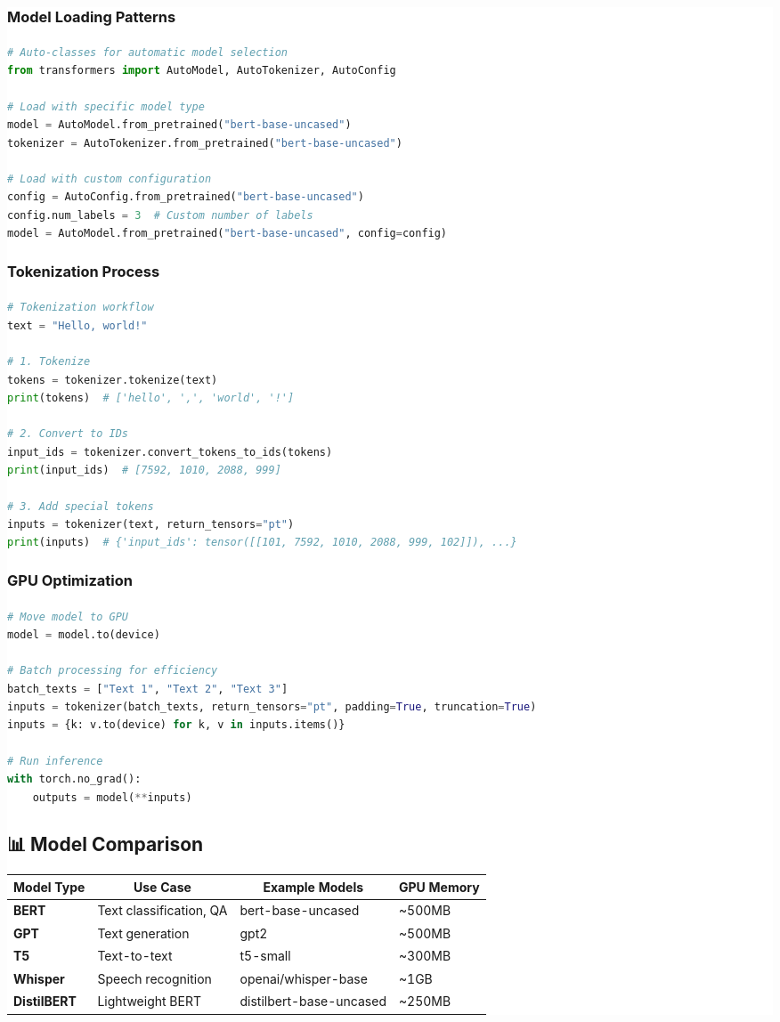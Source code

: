 ### Model Loading Patterns
```python
# Auto-classes for automatic model selection
from transformers import AutoModel, AutoTokenizer, AutoConfig

# Load with specific model type
model = AutoModel.from_pretrained("bert-base-uncased")
tokenizer = AutoTokenizer.from_pretrained("bert-base-uncased")

# Load with custom configuration
config = AutoConfig.from_pretrained("bert-base-uncased")
config.num_labels = 3  # Custom number of labels
model = AutoModel.from_pretrained("bert-base-uncased", config=config)
```

### Tokenization Process
```python
# Tokenization workflow
text = "Hello, world!"

# 1. Tokenize
tokens = tokenizer.tokenize(text)
print(tokens)  # ['hello', ',', 'world', '!']

# 2. Convert to IDs
input_ids = tokenizer.convert_tokens_to_ids(tokens)
print(input_ids)  # [7592, 1010, 2088, 999]

# 3. Add special tokens
inputs = tokenizer(text, return_tensors="pt")
print(inputs)  # {'input_ids': tensor([[101, 7592, 1010, 2088, 999, 102]]), ...}
```

### GPU Optimization
```python
# Move model to GPU
model = model.to(device)

# Batch processing for efficiency
batch_texts = ["Text 1", "Text 2", "Text 3"]
inputs = tokenizer(batch_texts, return_tensors="pt", padding=True, truncation=True)
inputs = {k: v.to(device) for k, v in inputs.items()}

# Run inference
with torch.no_grad():
    outputs = model(**inputs)
```

## 📊 Model Comparison

| Model Type | Use Case | Example Models | GPU Memory |
|------------|----------|----------------|------------|
| **BERT** | Text classification, QA | bert-base-uncased | ~500MB |
| **GPT** | Text generation | gpt2 | ~500MB |
| **T5** | Text-to-text | t5-small | ~300MB |
| **Whisper** | Speech recognition | openai/whisper-base | ~1GB |
| **DistilBERT** | Lightweight BERT | distilbert-base-uncased | ~250MB |
